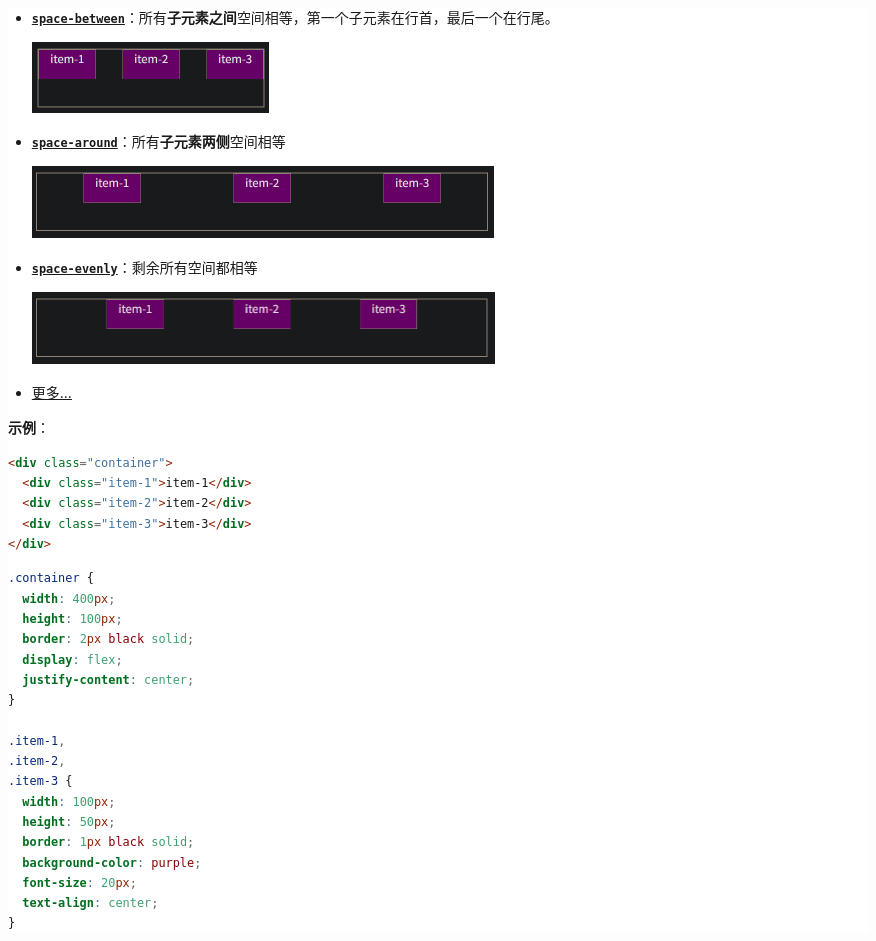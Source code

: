 - **[`space-between`](https://developer.mozilla.org/zh-CN/docs/Web/CSS/justify-content#space-between)**：所有**子元素之间**空间相等，第一个子元素在行首，最后一个在行尾。

  <img src="assets/image-20251018172317503.png" alt="image-20251018172317503" style="zoom:50%;" />

- **[`space-around`](https://developer.mozilla.org/zh-CN/docs/Web/CSS/justify-content#space-around)**：所有**子元素两侧**空间相等

  <img src="assets/image-20251018172418759.png" alt="image-20251018172418759" style="zoom:50%;" />

- **[`space-evenly`](https://developer.mozilla.org/zh-CN/docs/Web/CSS/justify-content#space-evenly)**：剩余所有空间都相等

  <img src="assets/image-20251018172454085.png" alt="image-20251018172454085" style="zoom:50%;" />

- [更多...](https://developer.mozilla.org/zh-CN/docs/Web/CSS/justify-content#值)

**示例**：

```html
<div class="container">
  <div class="item-1">item-1</div>
  <div class="item-2">item-2</div>
  <div class="item-3">item-3</div>
</div>
```

```css
.container {
  width: 400px;
  height: 100px;
  border: 2px black solid;
  display: flex;
  justify-content: center;
}

.item-1,
.item-2,
.item-3 {
  width: 100px;
  height: 50px;
  border: 1px black solid;
  background-color: purple;
  font-size: 20px;
  text-align: center;
}
```